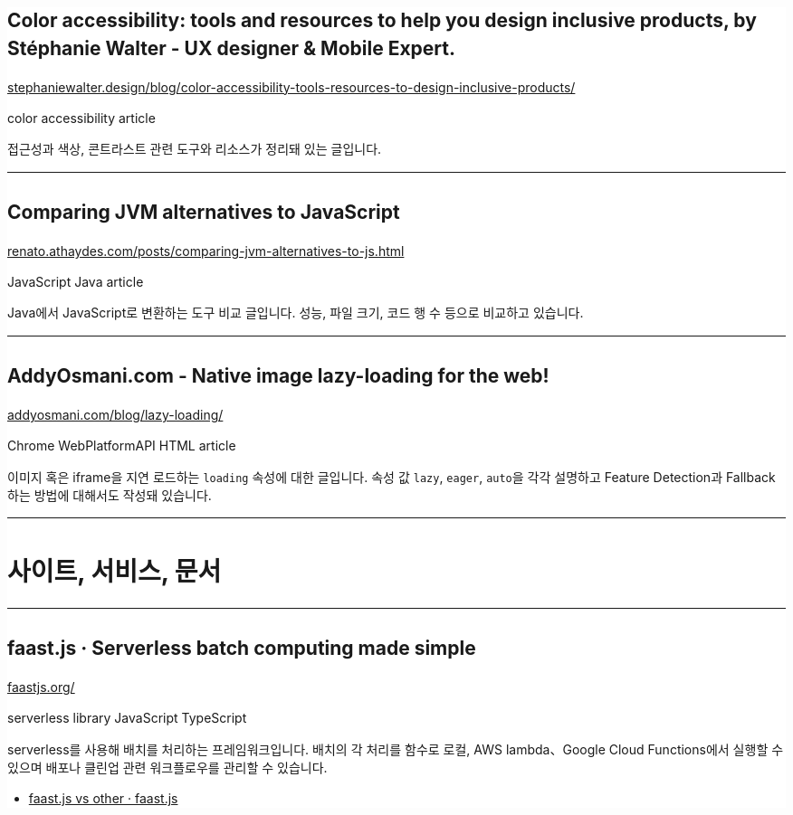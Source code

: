 ## Color accessibility: tools and resources to help you design inclusive products, by Stéphanie Walter - UX designer & Mobile Expert.
[stephaniewalter.design/blog/color-accessibility-tools-resources-to-design-inclusive-products/](https://stephaniewalter.design/blog/color-accessibility-tools-resources-to-design-inclusive-products/ "Color accessibility: tools and resources to help you design inclusive products, by Stéphanie Walter - UX designer & Mobile Expert.")
<p class="jser-tags jser-tag-icon"><span class="jser-tag">color</span> <span class="jser-tag">accessibility</span> <span class="jser-tag">article</span></p>

접근성과 색상, 콘트라스트 관련 도구와 리소스가 정리돼 있는 글입니다.


----

## Comparing JVM alternatives to JavaScript
[renato.athaydes.com/posts/comparing-jvm-alternatives-to-js.html](https://renato.athaydes.com/posts/comparing-jvm-alternatives-to-js.html "Comparing JVM alternatives to JavaScript")
<p class="jser-tags jser-tag-icon"><span class="jser-tag">JavaScript</span> <span class="jser-tag">Java</span> <span class="jser-tag">article</span></p>

Java에서 JavaScript로 변환하는 도구 비교 글입니다.
성능, 파일 크기, 코드 행 수 등으로 비교하고 있습니다.


----

## AddyOsmani.com - Native image lazy-loading for the web!
[addyosmani.com/blog/lazy-loading/](https://addyosmani.com/blog/lazy-loading/ "AddyOsmani.com - Native image lazy-loading for the web!")
<p class="jser-tags jser-tag-icon"><span class="jser-tag">Chrome</span> <span class="jser-tag">WebPlatformAPI</span> <span class="jser-tag">HTML</span> <span class="jser-tag">article</span></p>

이미지 혹은 iframe을 지연 로드하는 `loading` 속성에 대한 글입니다.
속성 값 `lazy`, `eager`, `auto`을 각각 설명하고 Feature Detection과 Fallback하는 방법에 대해서도 작성돼 있습니다.


----
<h1 class="site-genre">사이트, 서비스, 문서</h1>

----

## faast.js · Serverless batch computing made simple
[faastjs.org/](https://faastjs.org/ "faast.js · Serverless batch computing made simple")
<p class="jser-tags jser-tag-icon"><span class="jser-tag">serverless</span> <span class="jser-tag">library</span> <span class="jser-tag">JavaScript</span> <span class="jser-tag">TypeScript</span></p>

serverless를 사용해 배치를 처리하는 프레임워크입니다.
배치의 각 처리를 함수로 로컬, AWS lambda、Google Cloud Functions에서 실행할 수 있으며 배포나 클린업 관련 워크플로우를 관리할 수 있습니다.

- [faast.js vs other · faast.js](https://faastjs.org/docs/comparison "faast.js vs other · faast.js")
